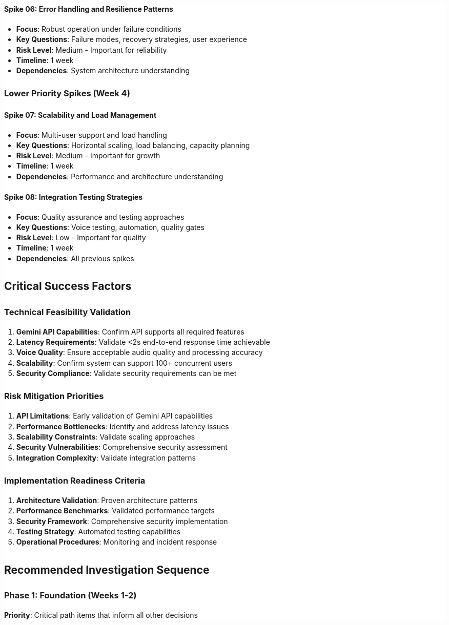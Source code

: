#### Spike 06: Error Handling and Resilience Patterns
- **Focus**: Robust operation under failure conditions
- **Key Questions**: Failure modes, recovery strategies, user experience
- **Risk Level**: Medium - Important for reliability
- **Timeline**: 1 week
- **Dependencies**: System architecture understanding

### Lower Priority Spikes (Week 4)

#### Spike 07: Scalability and Load Management
- **Focus**: Multi-user support and load handling
- **Key Questions**: Horizontal scaling, load balancing, capacity planning
- **Risk Level**: Medium - Important for growth
- **Timeline**: 1 week
- **Dependencies**: Performance and architecture understanding

#### Spike 08: Integration Testing Strategies
- **Focus**: Quality assurance and testing approaches
- **Key Questions**: Voice testing, automation, quality gates
- **Risk Level**: Low - Important for quality
- **Timeline**: 1 week
- **Dependencies**: All previous spikes

## Critical Success Factors

### Technical Feasibility Validation
1. **Gemini API Capabilities**: Confirm API supports all required features
2. **Latency Requirements**: Validate <2s end-to-end response time achievable
3. **Voice Quality**: Ensure acceptable audio quality and processing accuracy
4. **Scalability**: Confirm system can support 100+ concurrent users
5. **Security Compliance**: Validate security requirements can be met

### Risk Mitigation Priorities
1. **API Limitations**: Early validation of Gemini API capabilities
2. **Performance Bottlenecks**: Identify and address latency issues
3. **Scalability Constraints**: Validate scaling approaches
4. **Security Vulnerabilities**: Comprehensive security assessment
5. **Integration Complexity**: Validate integration patterns

### Implementation Readiness Criteria
1. **Architecture Validation**: Proven architecture patterns
2. **Performance Benchmarks**: Validated performance targets
3. **Security Framework**: Comprehensive security implementation
4. **Testing Strategy**: Automated testing capabilities
5. **Operational Procedures**: Monitoring and incident response

## Recommended Investigation Sequence

### Phase 1: Foundation (Weeks 1-2)
**Priority**: Critical path items that inform all other decisions
